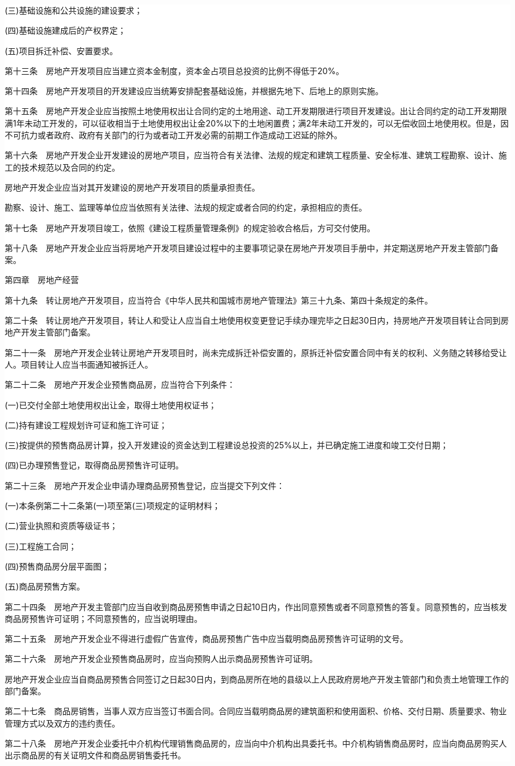 (三)基础设施和公共设施的建设要求；

(四)基础设施建成后的产权界定；

(五)项目拆迁补偿、安置要求。

第十三条　房地产开发项目应当建立资本金制度，资本金占项目总投资的比例不得低于20%。

第十四条　房地产开发项目的开发建设应当统筹安排配套基础设施，并根据先地下、后地上的原则实施。

第十五条　房地产开发企业应当按照土地使用权出让合同约定的土地用途、动工开发期限进行项目开发建设。出让合同约定的动工开发期限满1年未动工开发的，可以征收相当于土地使用权出让金20%以下的土地闲置费；满2年未动工开发的，可以无偿收回土地使用权。但是，因不可抗力或者政府、政府有关部门的行为或者动工开发必需的前期工作造成动工迟延的除外。

第十六条　房地产开发企业开发建设的房地产项目，应当符合有关法律、法规的规定和建筑工程质量、安全标准、建筑工程勘察、设计、施工的技术规范以及合同的约定。

房地产开发企业应当对其开发建设的房地产开发项目的质量承担责任。

勘察、设计、施工、监理等单位应当依照有关法律、法规的规定或者合同的约定，承担相应的责任。

第十七条　房地产开发项目竣工，依照《建设工程质量管理条例》的规定验收合格后，方可交付使用。

第十八条　房地产开发企业应当将房地产开发项目建设过程中的主要事项记录在房地产开发项目手册中，并定期送房地产开发主管部门备案。

第四章　房地产经营

第十九条　转让房地产开发项目，应当符合《中华人民共和国城市房地产管理法》第三十九条、第四十条规定的条件。

第二十条　转让房地产开发项目，转让人和受让人应当自土地使用权变更登记手续办理完毕之日起30日内，持房地产开发项目转让合同到房地产开发主管部门备案。

第二十一条　房地产开发企业转让房地产开发项目时，尚未完成拆迁补偿安置的，原拆迁补偿安置合同中有关的权利、义务随之转移给受让人。项目转让人应当书面通知被拆迁人。

第二十二条　房地产开发企业预售商品房，应当符合下列条件：

(一)已交付全部土地使用权出让金，取得土地使用权证书；

(二)持有建设工程规划许可证和施工许可证；

(三)按提供的预售商品房计算，投入开发建设的资金达到工程建设总投资的25%以上，并已确定施工进度和竣工交付日期；

(四)已办理预售登记，取得商品房预售许可证明。

第二十三条　房地产开发企业申请办理商品房预售登记，应当提交下列文件：

(一)本条例第二十二条第(一)项至第(三)项规定的证明材料；

(二)营业执照和资质等级证书；

(三)工程施工合同；

(四)预售商品房分层平面图；

(五)商品房预售方案。

第二十四条　房地产开发主管部门应当自收到商品房预售申请之日起10日内，作出同意预售或者不同意预售的答复。同意预售的，应当核发商品房预售许可证明；不同意预售的，应当说明理由。

第二十五条　房地产开发企业不得进行虚假广告宣传，商品房预售广告中应当载明商品房预售许可证明的文号。

第二十六条　房地产开发企业预售商品房时，应当向预购人出示商品房预售许可证明。

房地产开发企业应当自商品房预售合同签订之日起30日内，到商品房所在地的县级以上人民政府房地产开发主管部门和负责土地管理工作的部门备案。

第二十七条　商品房销售，当事人双方应当签订书面合同。合同应当载明商品房的建筑面积和使用面积、价格、交付日期、质量要求、物业管理方式以及双方的违约责任。

第二十八条　房地产开发企业委托中介机构代理销售商品房的，应当向中介机构出具委托书。中介机构销售商品房时，应当向商品房购买人出示商品房的有关证明文件和商品房销售委托书。
